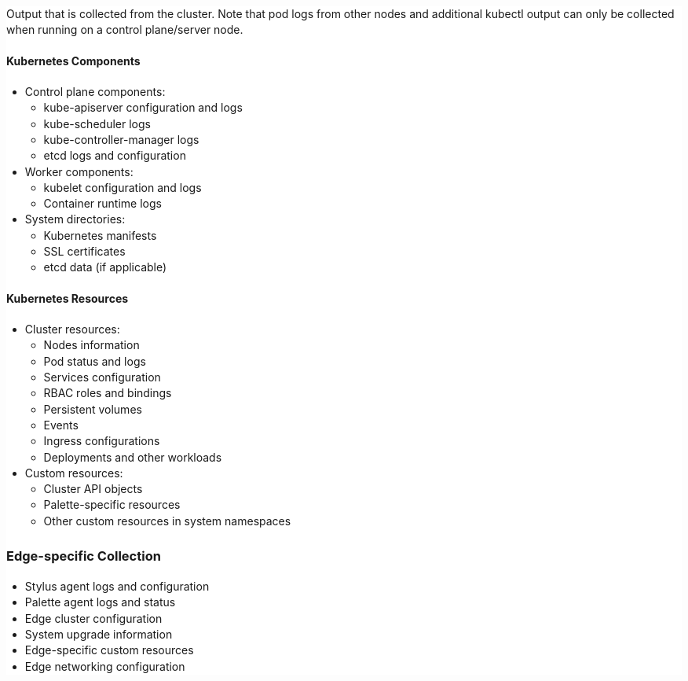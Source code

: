 Output that is collected from the cluster. Note that pod logs from other nodes and additional kubectl output can only be collected when running on a control plane/server node.

#### Kubernetes Components
* Control plane components:
  * kube-apiserver configuration and logs
  * kube-scheduler logs
  * kube-controller-manager logs
  * etcd logs and configuration
* Worker components:
  * kubelet configuration and logs
  * Container runtime logs
* System directories:
  * Kubernetes manifests
  * SSL certificates
  * etcd data (if applicable)

#### Kubernetes Resources
* Cluster resources:
  * Nodes information
  * Pod status and logs
  * Services configuration
  * RBAC roles and bindings
  * Persistent volumes
  * Events
  * Ingress configurations
  * Deployments and other workloads
* Custom resources:
  * Cluster API objects
  * Palette-specific resources
  * Other custom resources in system namespaces

### Edge-specific Collection

* Stylus agent logs and configuration
* Palette agent logs and status
* Edge cluster configuration
* System upgrade information
* Edge-specific custom resources
* Edge networking configuration
